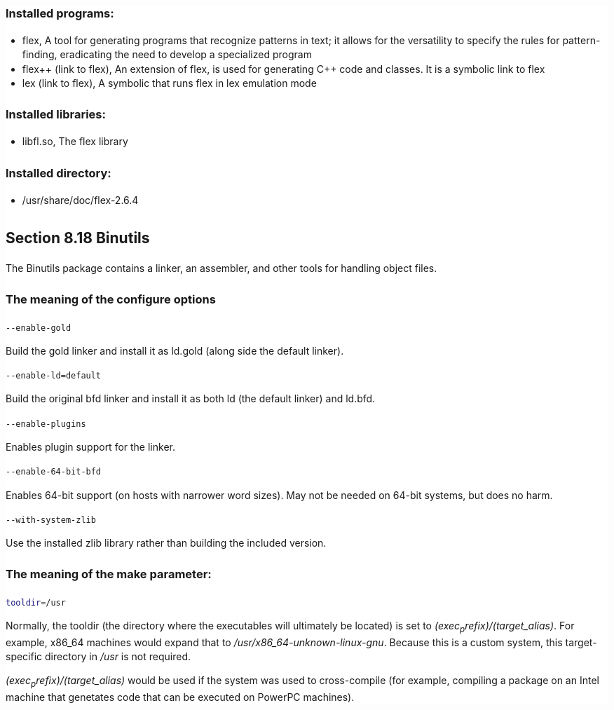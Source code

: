 ### Installed programs:
* flex, A tool for generating programs that recognize patterns in text; it
  allows for the versatility to specify the rules for pattern-finding,
  eradicating the need to develop a specialized program
* flex++ (link to flex), An extension of flex, is used for generating C++ code
  and classes. It is a symbolic link to flex
* lex (link to flex), A symbolic that runs flex in lex emulation mode

### Installed libraries:
* libfl.so, The flex library

### Installed directory:
* /usr/share/doc/flex-2.6.4

## Section 8.18 Binutils
The Binutils package contains a linker, an assembler, and other tools for
handling object files.

### The meaning of the configure options
```bash
--enable-gold
```
Build the gold linker and install it as ld.gold (along side the default linker).
```bash
--enable-ld=default
```
Build the original bfd linker and install it as both ld (the default linker) and
ld.bfd.
```bash
--enable-plugins
```
Enables plugin support for the linker.
```bash
--enable-64-bit-bfd
```
Enables 64-bit support (on hosts with narrower word sizes). May not be needed on
64-bit systems, but does no harm.
```bash
--with-system-zlib
```
Use the installed zlib library rather than building the included version.

### The meaning of the make parameter:
```bash
tooldir=/usr
```
Normally, the tooldir (the directory where the executables will ultimately be
located) is set to *$(exec_prefix)/$(target_alias)*. For example, x86\_64
machines would expand that to */usr/x86_64-unknown-linux-gnu*. Because this is a
custom system, this target-specific directory in */usr* is not required.

*$(exec_prefix)/$(target_alias)* would be used if the system was used to
cross-compile (for example, compiling a package on an Intel machine that
genetates code that can be executed on PowerPC machines).
